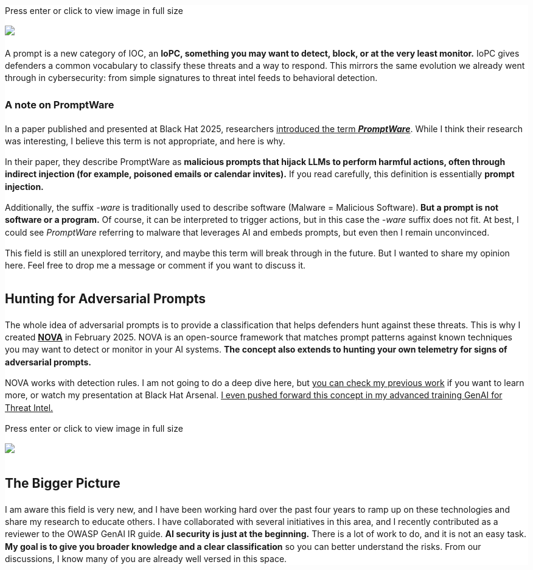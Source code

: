 Press enter or click to view image in full size

![](https://miro.medium.com/v2/resize:fit:700/1*Jm65t899ipxx0LEBersHIA.png)

A prompt is a new category of IOC, an **IoPC, something you may want to detect, block, or at the very least monitor.** IoPC gives defenders a common vocabulary to classify these threats and a way to respond. This mirrors the same evolution we already went through in cybersecurity: from simple signatures to threat intel feeds to behavioral detection.

### A note on PromptWare

In a paper published and presented at Black Hat 2025, researchers [introduced the term **_PromptWare_**](https://arxiv.org/html/2508.12175v1). While I think their research was interesting, I believe this term is not appropriate, and here is why.

In their paper, they describe PromptWare as **malicious prompts that hijack LLMs to perform harmful actions, often through indirect injection (for example, poisoned emails or calendar invites).** If you read carefully, this definition is essentially **prompt injection.**

Additionally, the suffix _-ware_ is traditionally used to describe software (Malware = Malicious Software). **But a prompt is not software or a program.** Of course, it can be interpreted to trigger actions, but in this case the _-ware_ suffix does not fit. At best, I could see _PromptWare_ referring to malware that leverages AI and embeds prompts, but even then I remain unconvinced.

This field is still an unexplored territory, and maybe this term will break through in the future. But I wanted to share my opinion here. Feel free to drop me a message or comment if you want to discuss it.

## Hunting for Adversarial Prompts

The whole idea of adversarial prompts is to provide a classification that helps defenders hunt against these threats. This is why I created [**NOVA**](https://novahunting.ai/) in February 2025. NOVA is an open-source framework that matches prompt patterns against known techniques you may want to detect or monitor in your AI systems. **The concept also extends to hunting your own telemetry for signs of adversarial prompts.**

NOVA works with detection rules. I am not going to do a deep dive here, but [you can check my previous work](https://blog.securitybreak.io/introducing-nova-f4244216ae2c) if you want to learn more, or watch my presentation at Black Hat Arsenal. [I even pushed forward this concept in my advanced training GenAI for Threat Intel.](https://store.securitybreak.io/ctiai)

Press enter or click to view image in full size

![](https://miro.medium.com/v2/resize:fit:700/1*oD7VytlvYLCCuEiTWo8MYA.png)

## The Bigger Picture

I am aware this field is very new, and I have been working hard over the past four years to ramp up on these technologies and share my research to educate others. I have collaborated with several initiatives in this area, and I recently contributed as a reviewer to the OWASP GenAI IR guide. **AI security is just at the beginning.** There is a lot of work to do, and it is not an easy task. **My goal is to give you broader knowledge and a clear classification** so you can better understand the risks. From our discussions, I know many of you are already well versed in this space.
